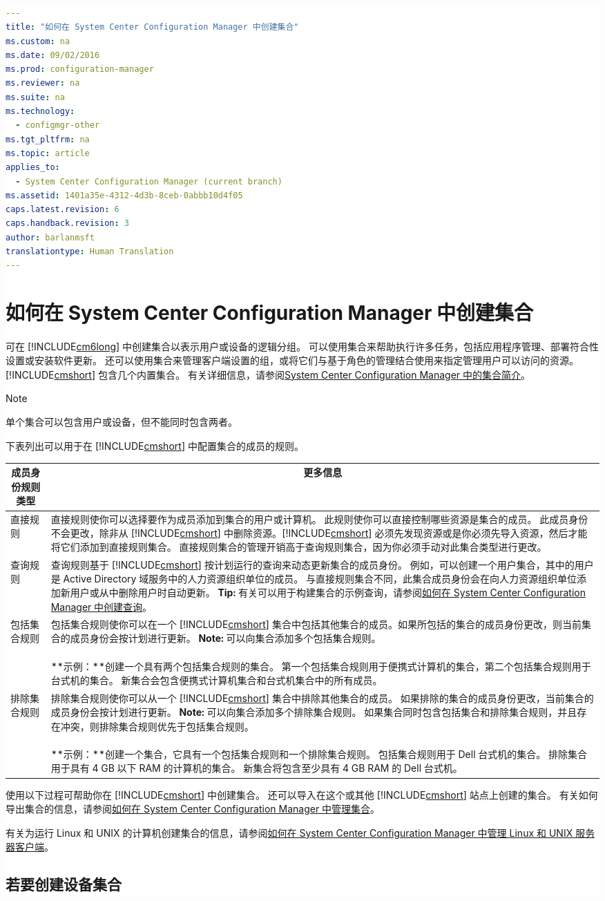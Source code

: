 ```yaml
---
title: "如何在 System Center Configuration Manager 中创建集合"
ms.custom: na
ms.date: 09/02/2016
ms.prod: configuration-manager
ms.reviewer: na
ms.suite: na
ms.technology: 
  - configmgr-other
ms.tgt_pltfrm: na
ms.topic: article
applies_to: 
  - System Center Configuration Manager (current branch)
ms.assetid: 1401a35e-4312-4d3b-8ceb-0abbb10d4f05
caps.latest.revision: 6
caps.handback.revision: 3
author: barlanmsft
translationtype: Human Translation
---
```

# 如何在 System Center Configuration Manager 中创建集合
可在 [!INCLUDE[cm6long](../LocTest/includes/cm6long_md.md)] 中创建集合以表示用户或设备的逻辑分组。 可以使用集合来帮助执行许多任务，包括应用程序管理、部署符合性设置或安装软件更新。 还可以使用集合来管理客户端设置的组，或将它们与基于角色的管理结合使用来指定管理用户可以访问的资源。[!INCLUDE[cmshort](../LocTest/includes/cmshort_md.md)] 包含几个内置集合。 有关详细信息，请参阅[System Center Configuration Manager 中的集合简介](../LocTest/Introduction-to-collections-in-System-Center-Configuration-Manager.md)。  
  
> [!NOTE]  
>  单个集合可以包含用户或设备，但不能同时包含两者。  
  
 下表列出可以用于在 [!INCLUDE[cmshort](../LocTest/includes/cmshort_md.md)] 中配置集合的成员的规则。  
  
|成员身份规则类型|更多信息|  
|--------------|----------|  
|直接规则|直接规则使你可以选择要作为成员添加到集合的用户或计算机。 此规则使你可以直接控制哪些资源是集合的成员。 此成员身份不会更改，除非从 [!INCLUDE[cmshort](../LocTest/includes/cmshort_md.md)] 中删除资源。[!INCLUDE[cmshort](../LocTest/includes/cmshort_md.md)] 必须先发现资源或是你必须先导入资源，然后才能将它们添加到直接规则集合。 直接规则集合的管理开销高于查询规则集合，因为你必须手动对此集合类型进行更改。|  
|查询规则|查询规则基于 [!INCLUDE[cmshort](../LocTest/includes/cmshort_md.md)] 按计划运行的查询来动态更新集合的成员身份。 例如，可以创建一个用户集合，其中的用户是 Active Directory 域服务中的人力资源组织单位的成员。 与直接规则集合不同，此集合成员身份会在向人力资源组织单位添加新用户或从中删除用户时自动更新。 **Tip:**  有关可以用于构建集合的示例查询，请参阅[如何在 System Center Configuration Manager 中创建查询](../LocTest/How-to-create-queries-in-System-Center-Configuration-Manager.md)。|  
|包括集合规则|包括集合规则使你可以在一个 [!INCLUDE[cmshort](../LocTest/includes/cmshort_md.md)] 集合中包括其他集合的成员。如果所包括的集合的成员身份更改，则当前集合的成员身份会按计划进行更新。 **Note:**  可以向集合添加多个包括集合规则。 <br /><br /> **示例：**创建一个具有两个包括集合规则的集合。 第一个包括集合规则用于便携式计算机的集合，第二个包括集合规则用于台式机的集合。 新集合会包含便携式计算机集合和台式机集合中的所有成员。|  
|排除集合规则|排除集合规则使你可以从一个 [!INCLUDE[cmshort](../LocTest/includes/cmshort_md.md)] 集合中排除其他集合的成员。 如果排除的集合的成员身份更改，当前集合的成员身份会按计划进行更新。 **Note:**  可以向集合添加多个排除集合规则。 如果集合同时包含包括集合和排除集合规则，并且存在冲突，则排除集合规则优先于包括集合规则。 <br /><br /> **示例：**创建一个集合，它具有一个包括集合规则和一个排除集合规则。 包括集合规则用于 Dell 台式机的集合。 排除集合用于具有 4 GB 以下 RAM 的计算机的集合。 新集合将包含至少具有 4 GB RAM 的 Dell 台式机。|  
  
 使用以下过程可帮助你在 [!INCLUDE[cmshort](../LocTest/includes/cmshort_md.md)] 中创建集合。 还可以导入在这个或其他 [!INCLUDE[cmshort](../LocTest/includes/cmshort_md.md)] 站点上创建的集合。 有关如何导出集合的信息，请参阅[如何在 System Center Configuration Manager 中管理集合](../LocTest/How-to-manage-collections-in-System-Center-Configuration-Manager.md)。  
  
 有关为运行 Linux 和 UNIX 的计算机创建集合的信息，请参阅[如何在 System Center Configuration Manager 中管理 Linux 和 UNIX 服务器客户端](../LocTest/How-to-manage-clients-for-Linux-and-UNIX-servers-in-System-Center-Configuration-Manager.md)。  
  
##  <a name="BKMK_1"></a> 若要创建设备集合  
  